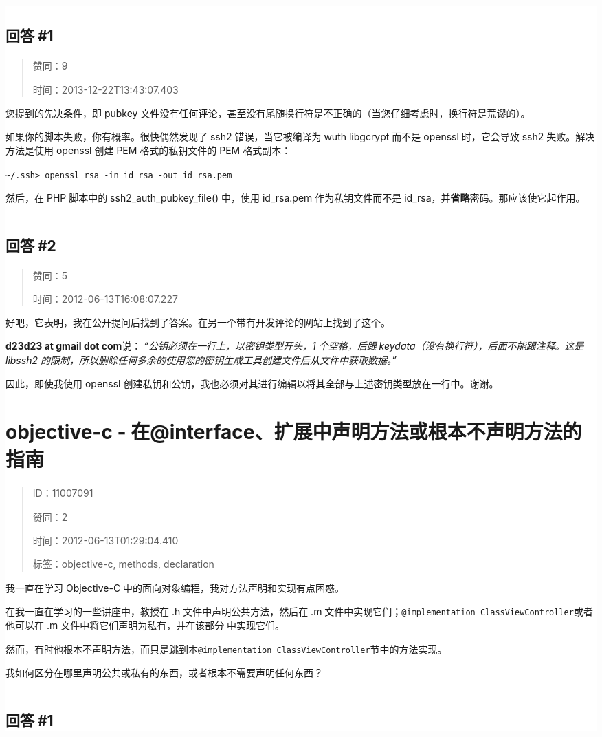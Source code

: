 * * *

## 回答 #1

> 赞同：9
> 
> 时间：2013-12-22T13:43:07.403

您提到的先决条件，即 pubkey 文件没有任何评论，甚至没有尾随换行符是不正确的（当您仔细考虑时，换行符是荒谬的）。

如果你的脚本失败，你有概率。很快偶然发现了 ssh2 错误，当它被编译为 wuth libgcrypt 而不是 openssl 时，它会导致 ssh2 失败。解决方法是使用 openssl 创建 PEM 格式的私钥文件的 PEM 格式副本：

```
~/.ssh> openssl rsa -in id_rsa -out id_rsa.pem 
```

然后，在 PHP 脚本中的 ssh2_auth_pubkey_file() 中，使用 id_rsa.pem 作为私钥文件而不是 id_rsa，并**省略**密码。那应该使它起作用。

* * *

## 回答 #2

> 赞同：5
> 
> 时间：2012-06-13T16:08:07.227

好吧，它表明，我在公开提问后找到了答案。在另一个带有开发评论的网站上找到了这个。

**d23d23 at gmail dot com**说： *“公钥必须在一行上，以密钥类型开头，1 个空格，后跟 keydata（没有换行符），后面不能跟注释。这是 libssh2 的限制，所以删除任何多余的使用您的密钥生成工具创建文件后从文件中获取数据。”*

因此，即使我使用 openssl 创建私钥和公钥，我也必须对其进行编辑以将其全部与上述密钥类型放在一行中。谢谢。

# objective-c - 在@interface、扩展中声明方法或根本不声明方法的指南

> ID：11007091
> 
> 赞同：2
> 
> 时间：2012-06-13T01:29:04.410
> 
> 标签：objective-c, methods, declaration

我一直在学习 Objective-C 中的面向对象编程，我对方法声明和实现有点困惑。

在我一直在学习的一些讲座中，教授在 .h 文件中声明公共方法，然后在 .m 文件中实现它们；`@implementation ClassViewController`或者他可以在 .m 文件中将它们声明为私有，并在该部分 中实现它们。

然而，有时他根本不声明方法，而只是跳到本`@implementation ClassViewController`节中的方法实现。

我如何区分在哪里声明公共或私有的东西，或者根本不需要声明任何东西？

* * *

## 回答 #1
